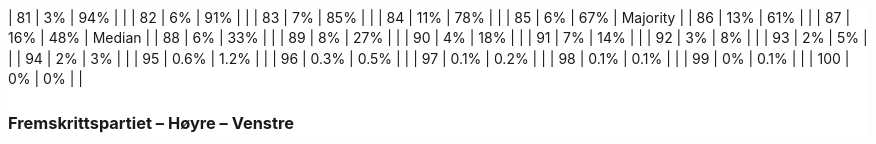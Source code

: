 | 81 | 3% | 94% |  |
| 82 | 6% | 91% |  |
| 83 | 7% | 85% |  |
| 84 | 11% | 78% |  |
| 85 | 6% | 67% | Majority |
| 86 | 13% | 61% |  |
| 87 | 16% | 48% | Median |
| 88 | 6% | 33% |  |
| 89 | 8% | 27% |  |
| 90 | 4% | 18% |  |
| 91 | 7% | 14% |  |
| 92 | 3% | 8% |  |
| 93 | 2% | 5% |  |
| 94 | 2% | 3% |  |
| 95 | 0.6% | 1.2% |  |
| 96 | 0.3% | 0.5% |  |
| 97 | 0.1% | 0.2% |  |
| 98 | 0.1% | 0.1% |  |
| 99 | 0% | 0.1% |  |
| 100 | 0% | 0% |  |

### Fremskrittspartiet – Høyre – Venstre
